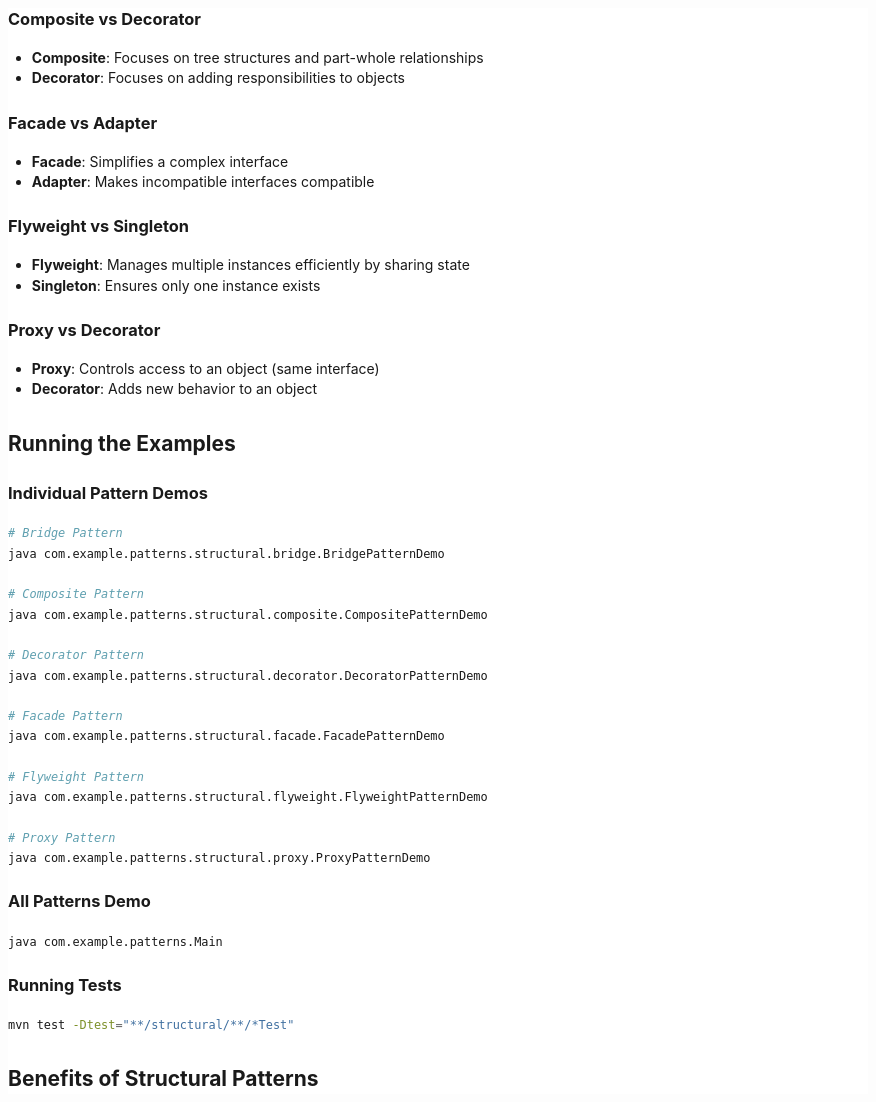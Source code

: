 ### Composite vs Decorator
- **Composite**: Focuses on tree structures and part-whole relationships
- **Decorator**: Focuses on adding responsibilities to objects

### Facade vs Adapter
- **Facade**: Simplifies a complex interface
- **Adapter**: Makes incompatible interfaces compatible

### Flyweight vs Singleton
- **Flyweight**: Manages multiple instances efficiently by sharing state
- **Singleton**: Ensures only one instance exists

### Proxy vs Decorator
- **Proxy**: Controls access to an object (same interface)
- **Decorator**: Adds new behavior to an object

## Running the Examples

### Individual Pattern Demos
```bash
# Bridge Pattern
java com.example.patterns.structural.bridge.BridgePatternDemo

# Composite Pattern  
java com.example.patterns.structural.composite.CompositePatternDemo

# Decorator Pattern
java com.example.patterns.structural.decorator.DecoratorPatternDemo

# Facade Pattern
java com.example.patterns.structural.facade.FacadePatternDemo

# Flyweight Pattern
java com.example.patterns.structural.flyweight.FlyweightPatternDemo

# Proxy Pattern
java com.example.patterns.structural.proxy.ProxyPatternDemo
```

### All Patterns Demo
```bash
java com.example.patterns.Main
```

### Running Tests
```bash
mvn test -Dtest="**/structural/**/*Test"
```

## Benefits of Structural Patterns
